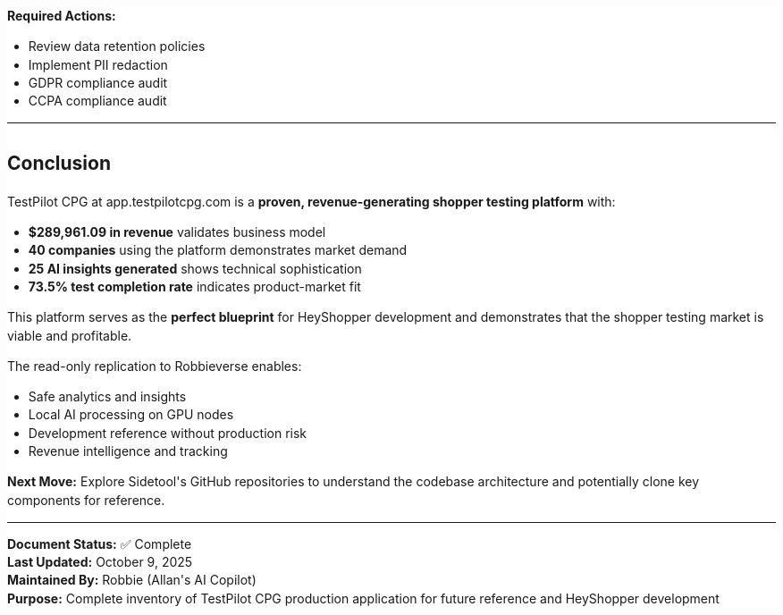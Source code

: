 **Required Actions:**
- Review data retention policies
- Implement PII redaction
- GDPR compliance audit
- CCPA compliance audit

---

## Conclusion

TestPilot CPG at app.testpilotcpg.com is a **proven, revenue-generating shopper testing platform** with:

- **$289,961.09 in revenue** validates business model
- **40 companies** using the platform demonstrates market demand
- **25 AI insights generated** shows technical sophistication
- **73.5% test completion rate** indicates product-market fit

This platform serves as the **perfect blueprint** for HeyShopper development and demonstrates that the shopper testing market is viable and profitable.

The read-only replication to Robbieverse enables:
- Safe analytics and insights
- Local AI processing on GPU nodes
- Development reference without production risk
- Revenue intelligence and tracking

**Next Move:** Explore Sidetool's GitHub repositories to understand the codebase architecture and potentially clone key components for reference.

---

**Document Status:** ✅ Complete  
**Last Updated:** October 9, 2025  
**Maintained By:** Robbie (Allan's AI Copilot)  
**Purpose:** Complete inventory of TestPilot CPG production application for future reference and HeyShopper development

